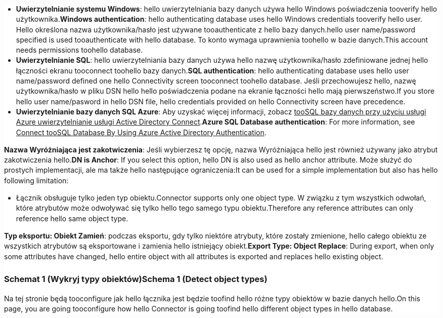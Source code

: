 * <span data-ttu-id="23bfc-159">**Uwierzytelnianie systemu Windows**: hello uwierzytelniania bazy danych używa hello Windows poświadczenia tooverify hello użytkownika.</span><span class="sxs-lookup"><span data-stu-id="23bfc-159">**Windows authentication**: hello authenticating database uses hello Windows credentials tooverify hello user.</span></span> <span data-ttu-id="23bfc-160">Hello określona nazwa użytkownika/hasło jest używane tooauthenticate z hello bazy danych.</span><span class="sxs-lookup"><span data-stu-id="23bfc-160">hello user name/password specified is used tooauthenticate with hello database.</span></span> <span data-ttu-id="23bfc-161">To konto wymaga uprawnienia toohello w bazie danych.</span><span class="sxs-lookup"><span data-stu-id="23bfc-161">This account needs permissions toohello database.</span></span>
* <span data-ttu-id="23bfc-162">**Uwierzytelnianie SQL**: hello uwierzytelniania bazy danych używa hello nazwę użytkownika/hasło zdefiniowane jednej hello łączności ekranu tooconnect toohello bazy danych.</span><span class="sxs-lookup"><span data-stu-id="23bfc-162">**SQL authentication**: hello authenticating database uses hello user name/password defined one hello Connectivity screen tooconnect toohello database.</span></span> <span data-ttu-id="23bfc-163">Jeśli przechowujesz hello, nazwę użytkownika/hasło w pliku DSN hello hello poświadczenia podane na ekranie łączności hello mają pierwszeństwo.</span><span class="sxs-lookup"><span data-stu-id="23bfc-163">If you store hello user name/pasword in hello DSN file, hello credentials provided on hello Connectivity screen have precedence.</span></span>
* <span data-ttu-id="23bfc-164">**Uwierzytelnianie bazy danych SQL Azure**: Aby uzyskać więcej informacji, zobacz [tooSQL bazy danych przy użyciu usługi Azure uwierzytelnianie usługi Active Directory Connect](../../sql-database/sql-database-aad-authentication.md).</span><span class="sxs-lookup"><span data-stu-id="23bfc-164">**Azure SQL Database authentication**: For more information, see [Connect tooSQL Database By Using Azure Active Directory Authentication](../../sql-database/sql-database-aad-authentication.md).</span></span>

<span data-ttu-id="23bfc-165">**Nazwa Wyróżniająca jest zakotwiczenia**: Jeśli wybierzesz tę opcję, nazwa Wyróżniająca hello jest również używany jako atrybut zakotwiczenia hello.</span><span class="sxs-lookup"><span data-stu-id="23bfc-165">**DN is Anchor**: If you select this option, hello DN is also used as hello anchor attribute.</span></span> <span data-ttu-id="23bfc-166">Może służyć do prostych implementacji, ale ma także hello następujące ograniczenia:</span><span class="sxs-lookup"><span data-stu-id="23bfc-166">It can be used for a simple implementation but also has hello following limitation:</span></span>

* <span data-ttu-id="23bfc-167">Łącznik obsługuje tylko jeden typ obiektu.</span><span class="sxs-lookup"><span data-stu-id="23bfc-167">Connector supports only one object type.</span></span> <span data-ttu-id="23bfc-168">W związku z tym wszystkich odwołań, które atrybutów może odwoływać się tylko hello tego samego typu obiektu.</span><span class="sxs-lookup"><span data-stu-id="23bfc-168">Therefore any reference attributes can only reference hello same object type.</span></span>

<span data-ttu-id="23bfc-169">**Typ eksportu: Obiekt Zamień**: podczas eksportu, gdy tylko niektóre atrybuty, które zostały zmienione, hello całego obiektu ze wszystkich atrybutów są eksportowane i zamienia hello istniejący obiekt.</span><span class="sxs-lookup"><span data-stu-id="23bfc-169">**Export Type: Object Replace**: During export, when only some attributes have changed, hello entire object with all attributes is exported and replaces hello existing object.</span></span>

### <a name="schema-1-detect-object-types"></a><span data-ttu-id="23bfc-170">Schemat 1 (Wykryj typy obiektów)</span><span class="sxs-lookup"><span data-stu-id="23bfc-170">Schema 1 (Detect object types)</span></span>
<span data-ttu-id="23bfc-171">Na tej stronie będą tooconfigure jak hello łącznika jest będzie toofind hello różne typy obiektów w bazie danych hello.</span><span class="sxs-lookup"><span data-stu-id="23bfc-171">On this page, you are going tooconfigure how hello Connector is going toofind hello different object types in hello database.</span></span>
